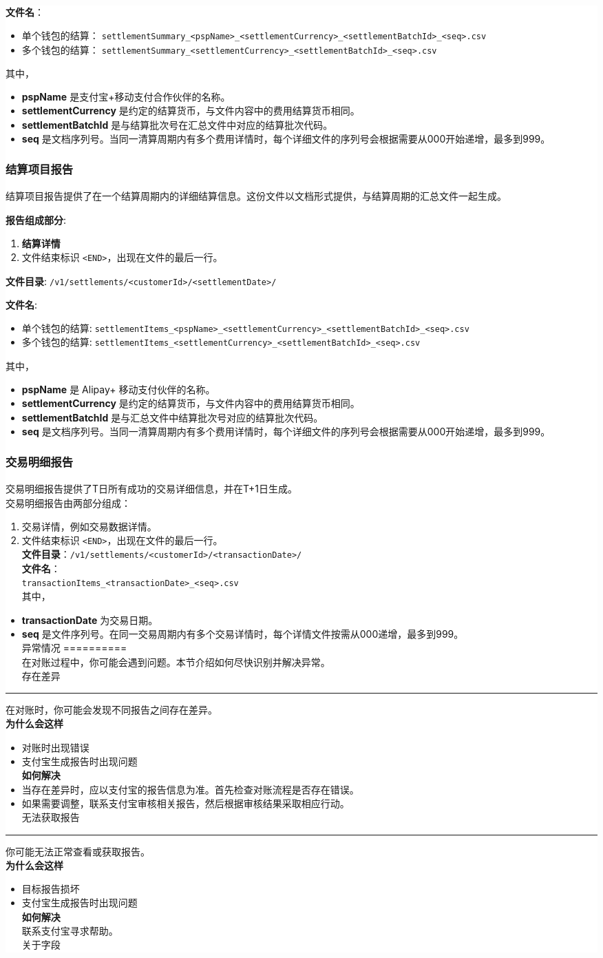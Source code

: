 **文件名**：
* 单个钱包的结算：
`settlementSummary_<pspName>_<settlementCurrency>_<settlementBatchId>_<seq>.csv`
* 多个钱包的结算：
`settlementSummary_<settlementCurrency>_<settlementBatchId>_<seq>.csv`

其中，
* **pspName** 是支付宝+移动支付合作伙伴的名称。
* **settlementCurrency** 是约定的结算货币，与文件内容中的费用结算货币相同。
* **settlementBatchId** 是与结算批次号在汇总文件中对应的结算批次代码。
* **seq** 是文档序列号。当同一清算周期内有多个费用详情时，每个详细文件的序列号会根据需要从000开始递增，最多到999。
### 结算项目报告
结算项目报告提供了在一个结算周期内的详细结算信息。这份文件以文档形式提供，与结算周期的汇总文件一起生成。

**报告组成部分**:
1.   **结算详情**
2.   文件结束标识 `<END>`，出现在文件的最后一行。

**文件目录**:
`/v1/settlements/<customerId>/<settlementDate>/`

**文件名**:
-   单个钱包的结算:
`settlementItems_<pspName>_<settlementCurrency>_<settlementBatchId>_<seq>.csv`
-   多个钱包的结算:
`settlementItems_<settlementCurrency>_<settlementBatchId>_<seq>.csv`

其中，
-   **pspName** 是 Alipay+ 移动支付伙伴的名称。
-   **settlementCurrency** 是约定的结算货币，与文件内容中的费用结算货币相同。
-   **settlementBatchId** 是与汇总文件中结算批次号对应的结算批次代码。
-   **seq** 是文档序列号。当同一清算周期内有多个费用详情时，每个详细文件的序列号会根据需要从000开始递增，最多到999。
### 交易明细报告  
交易明细报告提供了T日所有成功的交易详细信息，并在T+1日生成。  
交易明细报告由两部分组成：  
1.  交易详情，例如交易数据详情。
2.  文件结束标识 `<END>`，出现在文件的最后一行。  
**文件目录**：`/v1/settlements/<customerId>/<transactionDate>/`  
**文件名**：  
`transactionItems_<transactionDate>_<seq>.csv`  
其中，  
*   **transactionDate** 为交易日期。
*   **seq** 是文件序列号。在同一交易周期内有多个交易详情时，每个详情文件按需从000递增，最多到999。  
异常情况
==========  
在对账过程中，你可能会遇到问题。本节介绍如何尽快识别并解决异常。  
存在差异
---------  
在对账时，你可能会发现不同报告之间存在差异。  
**为什么会这样**  
*   对账时出现错误
*   支付宝生成报告时出现问题  
**如何解决**  
*   当存在差异时，应以支付宝的报告信息为准。首先检查对账流程是否存在错误。
*   如果需要调整，联系支付宝审核相关报告，然后根据审核结果采取相应行动。  
无法获取报告
--------------  
你可能无法正常查看或获取报告。  
**为什么会这样**  
*   目标报告损坏
*   支付宝生成报告时出现问题  
**如何解决**  
联系支付宝寻求帮助。  
关于字段
